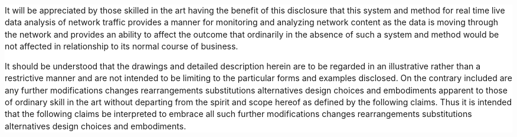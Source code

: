 It will be appreciated by those skilled in the art having the benefit of this disclosure that this system and method for real time live data analysis of network traffic provides a manner for monitoring and analyzing network content as the data is moving through the network and provides an ability to affect the outcome that ordinarily in the absence of such a system and method would be not affected in relationship to its normal course of business.

It should be understood that the drawings and detailed description herein are to be regarded in an illustrative rather than a restrictive manner and are not intended to be limiting to the particular forms and examples disclosed. On the contrary included are any further modifications changes rearrangements substitutions alternatives design choices and embodiments apparent to those of ordinary skill in the art without departing from the spirit and scope hereof as defined by the following claims. Thus it is intended that the following claims be interpreted to embrace all such further modifications changes rearrangements substitutions alternatives design choices and embodiments.

